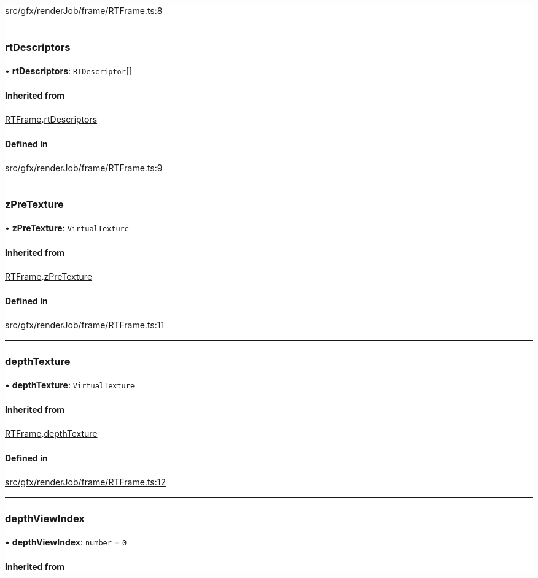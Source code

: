 [src/gfx/renderJob/frame/RTFrame.ts:8](https://github.com/Orillusion/orillusion/blob/main/src/gfx/renderJob/frame/RTFrame.ts#L8)

___

### rtDescriptors

• **rtDescriptors**: [`RTDescriptor`](RTDescriptor.md)[]

#### Inherited from

[RTFrame](RTFrame.md).[rtDescriptors](RTFrame.md#rtdescriptors)

#### Defined in

[src/gfx/renderJob/frame/RTFrame.ts:9](https://github.com/Orillusion/orillusion/blob/main/src/gfx/renderJob/frame/RTFrame.ts#L9)

___

### zPreTexture

• **zPreTexture**: `VirtualTexture`

#### Inherited from

[RTFrame](RTFrame.md).[zPreTexture](RTFrame.md#zpretexture)

#### Defined in

[src/gfx/renderJob/frame/RTFrame.ts:11](https://github.com/Orillusion/orillusion/blob/main/src/gfx/renderJob/frame/RTFrame.ts#L11)

___

### depthTexture

• **depthTexture**: `VirtualTexture`

#### Inherited from

[RTFrame](RTFrame.md).[depthTexture](RTFrame.md#depthtexture)

#### Defined in

[src/gfx/renderJob/frame/RTFrame.ts:12](https://github.com/Orillusion/orillusion/blob/main/src/gfx/renderJob/frame/RTFrame.ts#L12)

___

### depthViewIndex

• **depthViewIndex**: `number` = `0`

#### Inherited from
